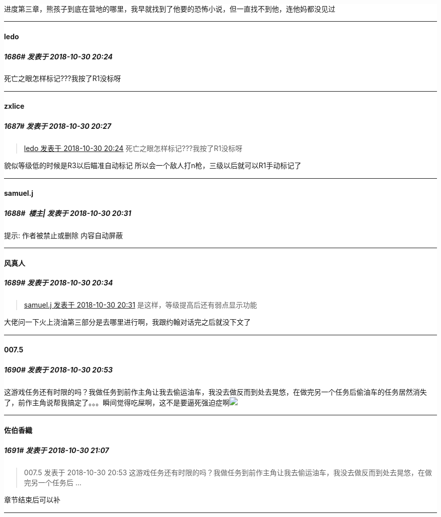 进度第三章，熊孩子到底在营地的哪里，我早就找到了他要的恐怖小说，但一直找不到他，连他妈都没见过

*****

####  ledo  
##### 1686#       发表于 2018-10-30 20:24

死亡之眼怎样标记???我按了R1没标呀

*****

####  zxlice  
##### 1687#       发表于 2018-10-30 20:27

<blockquote><a href="httphttps://bbs.saraba1st.com/2b/forum.php?mod=redirect&amp;goto=findpost&amp;pid=41432941&amp;ptid=1645555" target="_blank">ledo 发表于 2018-10-30 20:24</a>
死亡之眼怎样标记???我按了R1没标呀</blockquote>
貌似等级低的时候是R3以后瞄准自动标记 所以会一个敌人打n枪，三级以后就可以R1手动标记了

*****

####  samuel.j  
##### 1688#         楼主| 发表于 2018-10-30 20:31

提示: 作者被禁止或删除 内容自动屏蔽

*****

####  风真人  
##### 1689#       发表于 2018-10-30 20:34

<blockquote><a href="httphttps://bbs.saraba1st.com/2b/forum.php?mod=redirect&amp;goto=findpost&amp;pid=41433026&amp;ptid=1645555" target="_blank">samuel.j 发表于 2018-10-30 20:31</a>
是这样，等级提高后还有弱点显示功能</blockquote>
大佬问一下火上浇油第三部分是去哪里进行啊，我跟约翰对话完之后就没下文了

*****

####  007.5  
##### 1690#       发表于 2018-10-30 20:53

这游戏任务还有时限的吗？我做任务到前作主角让我去偷运油车，我没去做反而到处去晃悠，在做完另一个任务后偷油车的任务居然消失了，前作主角说帮我搞定了。。。瞬间觉得吃屎啊，这不是要逼死强迫症啊<img src="https://static.saraba1st.com/image/smiley/face2017/163.png" referrerpolicy="no-referrer">

*****

####  佐伯香織  
##### 1691#       发表于 2018-10-30 21:07

<blockquote>007.5 发表于 2018-10-30 20:53
这游戏任务还有时限的吗？我做任务到前作主角让我去偷运油车，我没去做反而到处去晃悠，在做完另一个任务后 ...</blockquote>
章节结束后可以补

*****

